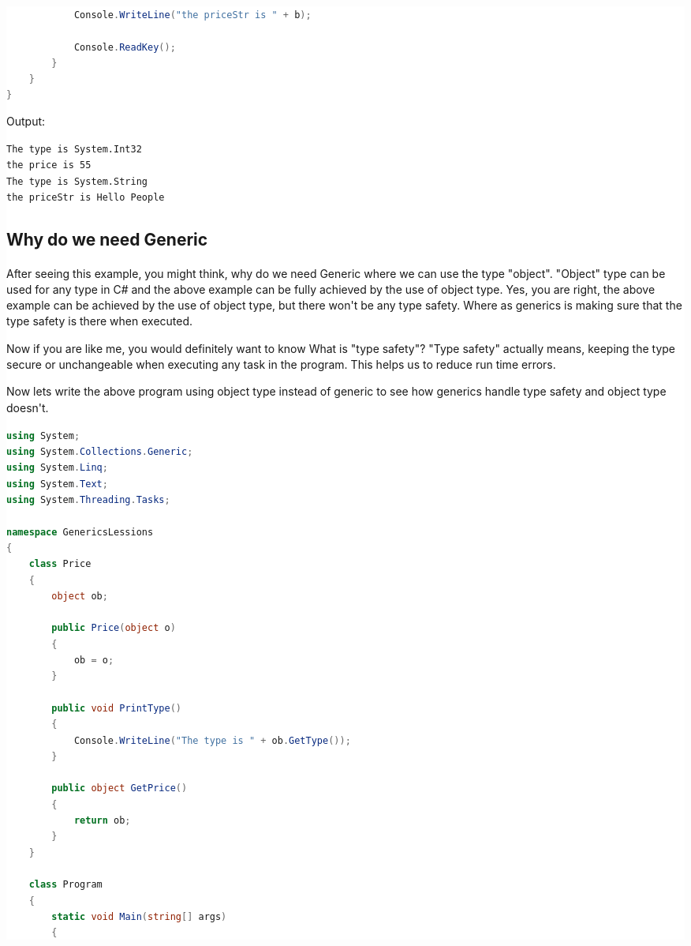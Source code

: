 ``` csharp
			Console.WriteLine("the priceStr is " + b);

			Console.ReadKey();
		}
	}
}
```

Output:

``` shell
The type is System.Int32
the price is 55
The type is System.String
the priceStr is Hello People

```

## Why do we need Generic

After seeing this example, you might think, why do we need Generic where we can use the type "object". "Object" type can be used for any type in C# and the above example can be fully achieved by the use of object type. Yes, you are right, the above example can be achieved by the use of object type, but there won't be any type safety. Where as generics is making sure that the type safety is there when executed.

Now if you are like me, you would definitely want to know What is "type safety"? "Type safety" actually means, keeping the type secure or unchangeable when executing any task in the program. This helps us to reduce run time errors.

Now lets write the above program using object type instead of generic to see how generics handle type safety and object type doesn't.

``` csharp
using System;
using System.Collections.Generic;
using System.Linq;
using System.Text;
using System.Threading.Tasks;

namespace GenericsLessions
{
	class Price
	{
		object ob;

		public Price(object o)
		{
			ob = o;
		}

		public void PrintType()
		{
			Console.WriteLine("The type is " + ob.GetType());
		}

		public object GetPrice()
		{
			return ob;
		}
	}

	class Program
	{
		static void Main(string[] args)
		{
```